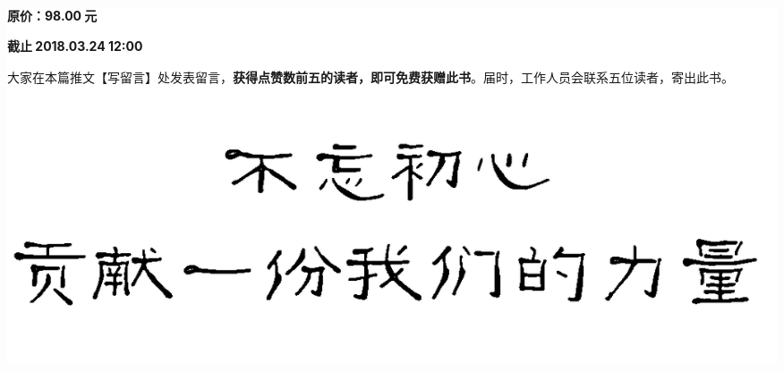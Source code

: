 **原价：98.00 元**

**截止 2018.03.24 12:00**

大家在本篇推文【写留言】处发表留言，**获得****点赞****数****前五****的读者，即可免费获赠此书**。届时，工作人员会联系五位读者，寄出此书。

**![](img/ab31c7f71559ea97726b91345e9ffb76.png)**